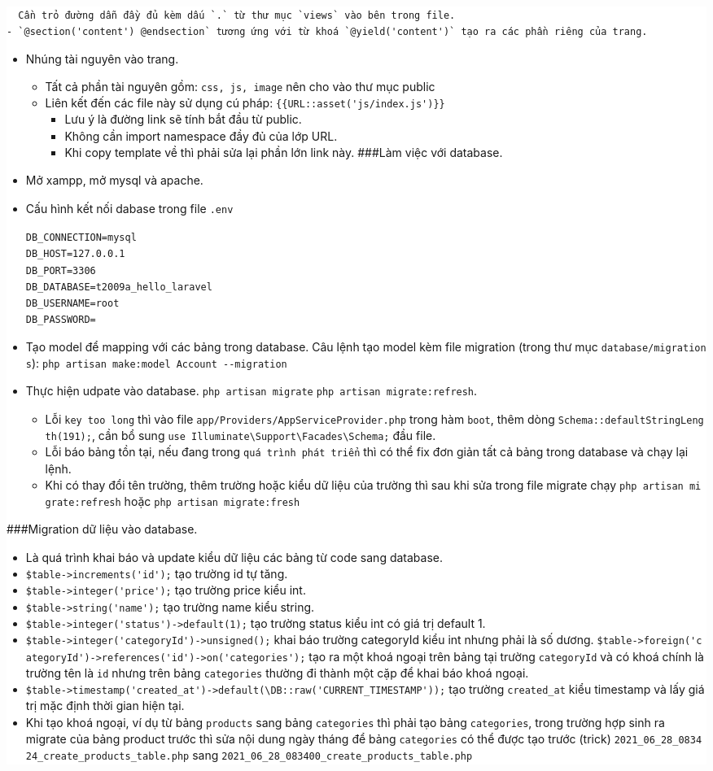       Cần trỏ đường dẫn đầy đủ kèm dấu `.` từ thư mục `views` vào bên trong file.
    - `@section('content') @endsection` tương ứng với từ khoá `@yield('content')` tạo ra các phần riêng của trang.
- Nhúng tài nguyên vào trang.
    - Tất cả phần tài nguyên gồm: `css, js, image` nên cho vào thư mục public
    - Liên kết đến các file này sử dụng cú pháp: `{{URL::asset('js/index.js')}}`
        - Lưu ý là đường link sẽ tính bắt đầu từ public.
        - Không cần import namespace đầy đủ của lớp URL.
        - Khi copy template về thì phải sửa lại phần lớn link này.
###Làm việc với database.
- Mở xampp, mở mysql và apache.
- Cấu hình kết nối dabase trong file `.env`

      DB_CONNECTION=mysql
      DB_HOST=127.0.0.1
      DB_PORT=3306
      DB_DATABASE=t2009a_hello_laravel
      DB_USERNAME=root
      DB_PASSWORD=

- Tạo model để mapping với các bảng trong database.
  Câu lệnh tạo model kèm file migration (trong thư mục `database/migrations`): `php artisan make:model Account --migration`
- Thực hiện udpate vào database. `php artisan migrate` `php artisan migrate:refresh`.
    - Lỗi `key too long` thì vào file `app/Providers/AppServiceProvider.php` trong hàm `boot`,
      thêm dòng `Schema::defaultStringLength(191);`, cần bổ sung `use Illuminate\Support\Facades\Schema;` đầu file.
    - Lỗi báo bảng tồn tại, nếu đang trong `quá trình phát triển` thì có thể fix đơn giản tất cả bảng
      trong database và chạy lại lệnh.
    - Khi có thay đổi tên trường, thêm trường hoặc kiểu dữ liệu của trường thì sau khi sửa trong
      file migrate chạy `php artisan migrate:refresh` hoặc `php artisan migrate:fresh`

###Migration dữ liệu vào database.
- Là quá trình khai báo và update kiểu dữ liệu các bảng từ code sang database.
- `$table->increments('id');` tạo trường id tự tăng.
- `$table->integer('price');` tạo trường price kiểu int.
- `$table->string('name');` tạo trường name kiểu string.
- `$table->integer('status')->default(1);` tạo trường status kiểu int có giá trị default 1.
- `$table->integer('categoryId')->unsigned();` khai báo trường categoryId kiểu int nhưng phải là số dương.
  `$table->foreign('categoryId')->references('id')->on('categories');`
  tạo ra một khoá ngoại trên bảng tại trường `categoryId` và có khoá chính là trường tên là `id`
  nhưng trên bảng `categories`
  thường đi thành một cặp để khai báo khoá ngoại.
- `$table->timestamp('created_at')->default(\DB::raw('CURRENT_TIMESTAMP'));` tạo trường `created_at` kiểu
  timestamp và lấy giá trị mặc định thời gian hiện tại.
- Khi tạo khoá ngoại, ví dụ từ bảng `products` sang bảng `categories` thì phải tạo bảng
  `categories`, trong trường hợp sinh ra migrate của bảng product trước thì sửa nội dung ngày tháng
  để bảng `categories` có thể được tạo trước (trick) `2021_06_28_083424_create_products_table.php` sang
  `2021_06_28_083400_create_products_table.php`
